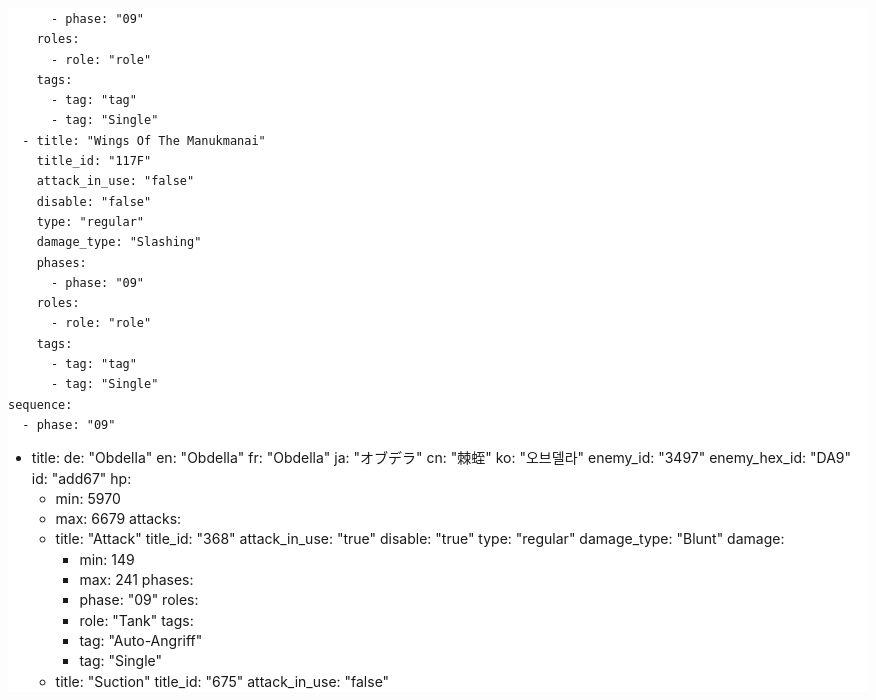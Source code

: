           - phase: "09"
        roles:
          - role: "role"
        tags:
          - tag: "tag"
          - tag: "Single"
      - title: "Wings Of The Manukmanai"
        title_id: "117F"
        attack_in_use: "false"
        disable: "false"
        type: "regular"
        damage_type: "Slashing"
        phases:
          - phase: "09"
        roles:
          - role: "role"
        tags:
          - tag: "tag"
          - tag: "Single"
    sequence:
      - phase: "09"
  - title:
      de: "Obdella"
      en: "Obdella"
      fr: "Obdella"
      ja: "オブデラ"
      cn: "棘蛭"
      ko: "오브델라"
    enemy_id: "3497"
    enemy_hex_id: "DA9"
    id: "add67"
    hp:
      - min: 5970
      - max: 6679
    attacks:
      - title: "Attack"
        title_id: "368"
        attack_in_use: "true"
        disable: "true"
        type: "regular"
        damage_type: "Blunt"
        damage:
          - min: 149
          - max: 241
        phases:
          - phase: "09"
        roles:
          - role: "Tank"
        tags:
          - tag: "Auto-Angriff"
          - tag: "Single"
      - title: "Suction"
        title_id: "675"
        attack_in_use: "false"
